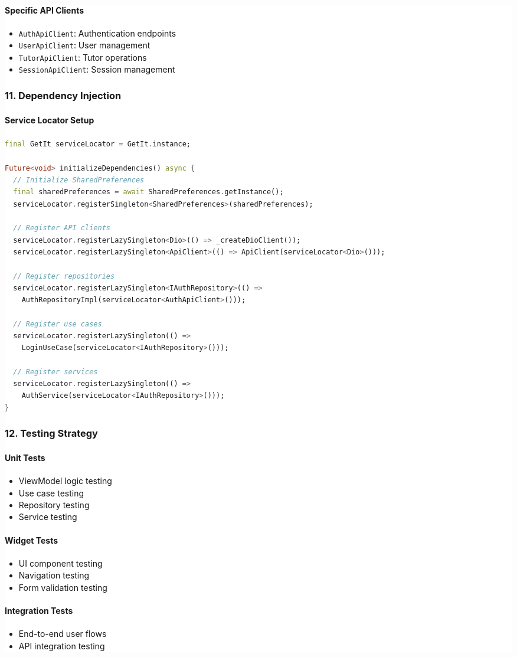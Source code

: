 #### Specific API Clients
- `AuthApiClient`: Authentication endpoints
- `UserApiClient`: User management
- `TutorApiClient`: Tutor operations
- `SessionApiClient`: Session management

### 11. Dependency Injection

#### Service Locator Setup
```dart
final GetIt serviceLocator = GetIt.instance;

Future<void> initializeDependencies() async {
  // Initialize SharedPreferences
  final sharedPreferences = await SharedPreferences.getInstance();
  serviceLocator.registerSingleton<SharedPreferences>(sharedPreferences);

  // Register API clients
  serviceLocator.registerLazySingleton<Dio>(() => _createDioClient());
  serviceLocator.registerLazySingleton<ApiClient>(() => ApiClient(serviceLocator<Dio>()));

  // Register repositories
  serviceLocator.registerLazySingleton<IAuthRepository>(() => 
    AuthRepositoryImpl(serviceLocator<AuthApiClient>()));

  // Register use cases
  serviceLocator.registerLazySingleton(() => 
    LoginUseCase(serviceLocator<IAuthRepository>()));

  // Register services
  serviceLocator.registerLazySingleton(() => 
    AuthService(serviceLocator<IAuthRepository>()));
}
```

### 12. Testing Strategy

#### Unit Tests
- ViewModel logic testing
- Use case testing
- Repository testing
- Service testing

#### Widget Tests
- UI component testing
- Navigation testing
- Form validation testing

#### Integration Tests
- End-to-end user flows
- API integration testing
